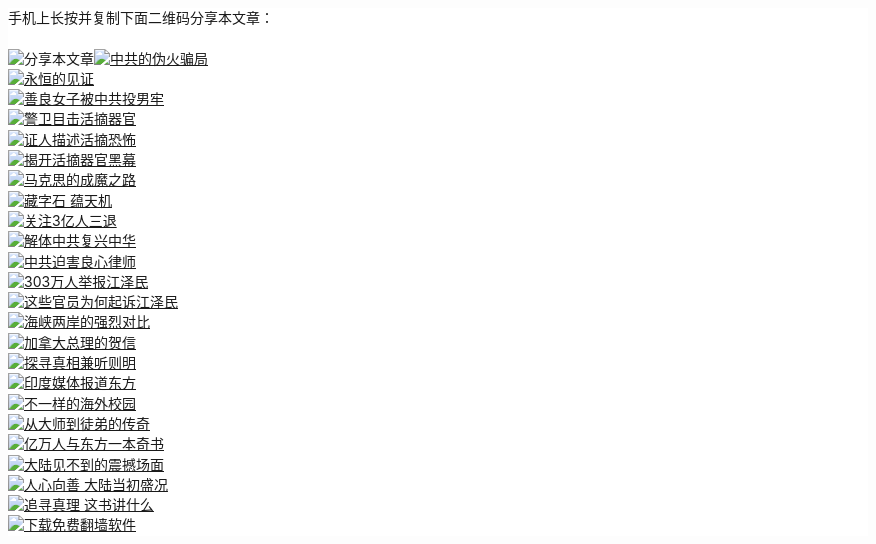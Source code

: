 ####
手机上长按并复制下面二维码分享本文章：<br><br><img src="http://www.hehaibao.com/qr/index.php?m=1&e=L&p=10&t=&d=https://github.com/asdfghy6/djy/blob/master/gb/17/12/11/n9947822.md%231" title="分享本文章"></td><td VALIGN=TOP><a href="https://github.com/asdfghy6/djy/blob/master/gb/16/1/21/n4622075.md?dfh#1" target="_blank"><img src="https://raw.githubusercontent.com/asdfghy6/djy/master/gb/300/wei-f1.jpg" title="中共的伪火骗局"  alt="中共的伪火骗局"></a><br><a href="https://github.com/asdfghy6/yh/blob/master/README.md?dfh#1" target="_blank"><img src="https://raw.githubusercontent.com/asdfghy6/djy/master/gb/300/yong-h.jpg" title="永恒的见证"  alt="永恒的见证"></a><br><a href="https://github.com/asdfghy6/djy/blob/master/gb/13/9/29/n3974789.md?dfh#1" target="_blank"><img src="https://raw.githubusercontent.com/asdfghy6/djy/master/gb/300/shang-lnz.jpg" title="善良女子被中共投男牢"  alt="善良女子被中共投男牢"></a><br><a href="https://github.com/asdfghy6/djy/blob/master/gb/16/3/16/n4663449.md?dfh#1" target="_blank"><img src="https://raw.githubusercontent.com/asdfghy6/djy/master/gb/300/huo-z3.jpg" title="警卫目击活摘器官"  alt="警卫目击活摘器官"></a><br><a href="https://github.com/asdfghy6/djy/blob/master/gb/16/8/7/n8177641.md?dfh#1" target="_blank"><img src="https://raw.githubusercontent.com/asdfghy6/djy/master/gb/300/huo-z4.jpg" title="证人描述活摘恐怖"  alt="证人描述活摘恐怖"></a><br><a href="https://github.com/asdfghy6/djy/blob/master/gb/10/4/19/n2881569.md?dfh#1" target="_blank"><img src="https://raw.githubusercontent.com/asdfghy6/djy/master/gb/300/huo-z1.jpg" title="揭开活摘器官黑幕"  alt="揭开活摘器官黑幕"></a><br><a href="https://github.com/asdfghy6/djy/blob/master/gb/10/11/7/n3077476.md?dfh#1" target="_blank"><img src="https://raw.githubusercontent.com/asdfghy6/djy/master/gb/300/ma-ks.jpg" title="马克思的成魔之路"  alt="马克思的成魔之路"></a><br><a href="https://github.com/asdfghy6/djy/blob/master/gb/14/6/9/n4173977.md?dfh#1" target="_blank"><img src="https://raw.githubusercontent.com/asdfghy6/djy/master/gb/300/chang-zs.jpg" title="藏字石 蕴天机"  alt="藏字石 蕴天机"></a><br><a href="https://github.com/asdfghy6/djy/blob/master/gb/18/5/10/n10381511.md?dfh#1" target="_blank"><img src="https://raw.githubusercontent.com/asdfghy6/djy/master/gb/300/st1.jpg" title="关注3亿人三退"  alt="关注3亿人三退"></a><br><a href="https://github.com/asdfghy6/djy/blob/master/gb/18/3/21/n10237682.md?dfh#1" target="_blank"><img src="https://raw.githubusercontent.com/asdfghy6/djy/master/gb/300/jie-t.jpg" title="解体中共复兴中华"  alt="解体中共复兴中华"></a><br><a href="https://github.com/asdfghy6/djy/blob/master/gb/9/2/9/n2422991.md?dfh#1" target="_blank"><img src="https://raw.githubusercontent.com/asdfghy6/djy/master/gb/300/gao-zs.jpg" title="中共迫害良心律师"  alt="中共迫害良心律师"></a><br><a href="https://github.com/asdfghy6/djy/blob/master/gb/18/12/9/n10900044.md?dfh#1" target="_blank"><img src="https://raw.githubusercontent.com/asdfghy6/djy/master/gb/300/sj1.jpg" title="303万人举报江泽民"  alt="303万人举报江泽民"></a><br><a href="https://github.com/asdfghy6/djy/blob/master/gb/18/8/28/n10672014.md?dfh#1" target="_blank"><img src="https://raw.githubusercontent.com/asdfghy6/djy/master/gb/300/sj2.jpg" title="这些官员为何起诉江泽民"  alt="这些官员为何起诉江泽民"></a><br><a href="https://github.com/asdfghy6/djy/blob/master/gb/8/12/18/n2367165.md?dfh#1" target="_blank"><img src="https://raw.githubusercontent.com/asdfghy6/djy/master/gb/300/liangan.jpg" title="海峡两岸的强烈对比"  alt="海峡两岸的强烈对比"></a><br><a href="https://github.com/asdfghy6/djy/blob/master/gb/15/5/5/n4427238.md?dfh#1" target="_blank"><img src="https://raw.githubusercontent.com/asdfghy6/djy/master/gb/300/jia-ndzl.jpg" title="加拿大总理的贺信"  alt="加拿大总理的贺信"></a><br><a href="https://github.com/asdfghy6/djy/blob/master/gb/11/6/17/n3289382.md?dfh#1" target="_blank">
<img src="https://raw.githubusercontent.com/asdfghy6/djy/master/gb/300/xiao-wd.jpg" title="探寻真相兼听则明"  alt="探寻真相兼听则明"></a><br><a href="https://github.com/asdfghy6/djy/blob/master/gb/18/10/27/n10812623.md?dfh#1" target="_blank"><img src="https://raw.githubusercontent.com/asdfghy6/djy/master/gb/300/yindu.jpg" title="印度媒体报道东方"  alt="印度媒体报道东方"></a><br><a href="https://github.com/asdfghy6/djy/blob/master/gb/18/6/9/n10469652.md?dfh#1" target="_blank"><img src="https://raw.githubusercontent.com/asdfghy6/djy/master/gb/300/xie-j.jpg" title="不一样的海外校园"  alt="不一样的海外校园"></a><br><a href="https://github.com/asdfghy6/djy/blob/master/gb/7/4/5/n1669415.md?dfh#1" target="_blank"><img src="https://raw.githubusercontent.com/asdfghy6/djy/master/gb/300/li-up.jpg" title="从大师到徒弟的传奇"  alt="从大师到徒弟的传奇"></a><br><a href="https://github.com/asdfghy6/djy/blob/master/gb/17/5/26/n9191512.md?dfh#1" target="_blank"><img src="https://raw.githubusercontent.com/asdfghy6/djy/master/gb/300/zfl2.jpg" title="亿万人与东方一本奇书"  alt="亿万人与东方一本奇书"></a><br><a href="https://github.com/asdfghy6/djy/blob/master/gb/13/11/27/n4020290.md?dfh#1" target="_blank"><img src="https://raw.githubusercontent.com/asdfghy6/djy/master/gb/300/zhen-h.jpg" title="大陆见不到的震撼场面"  alt="大陆见不到的震撼场面"></a><br><a href="https://github.com/asdfghy6/djy/blob/master/gb/15/7/17/n4482910.md?dfh#1" target="_blank"><img src="https://raw.githubusercontent.com/asdfghy6/djy/master/gb/300/dalu-sk.jpg" title="人心向善 大陆当初盛况"  alt="人心向善 大陆当初盛况"></a><br><a href="https://github.com/asdfghy6/djy/blob/master/gb/9/10/15/n2689419.md?dfh#1" target="_blank"><img src="https://raw.githubusercontent.com/asdfghy6/djy/master/gb/300/zfl1.jpg" title="追寻真理 这书讲什么"  alt="追寻真理 这书讲什么"></a><br><a href="https://github.com/asdfghy6/fq/blob/master/README.md?dfh#1" target="_blank"><img src="https://raw.githubusercontent.com/asdfghy6/djy/master/gb/300/fq1.jpg" title="下载免费翻墙软件"  alt="下载免费翻墙软件"></a><br></td></tr></table>
